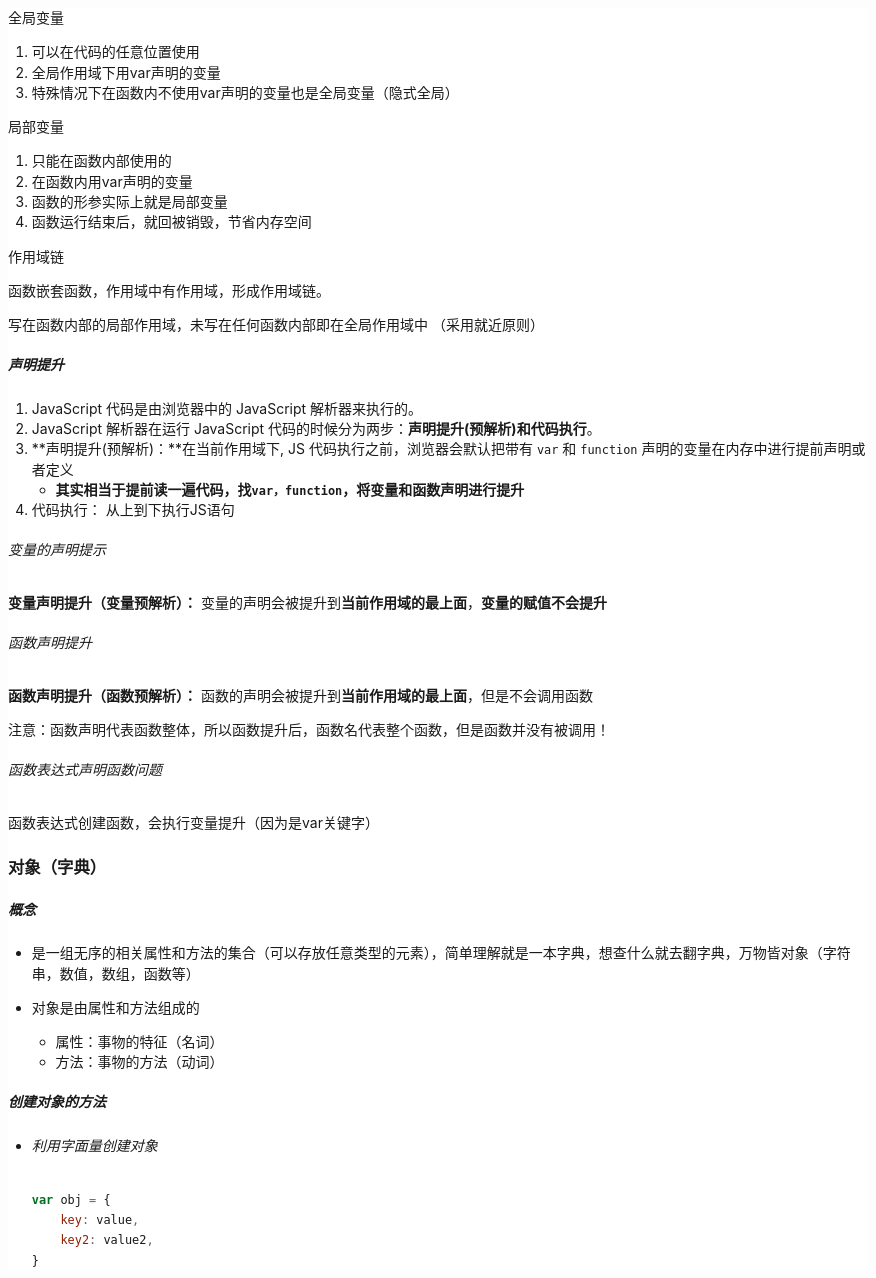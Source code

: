 全局变量

1. 可以在代码的任意位置使用
2. 全局作用域下用var声明的变量
3. 特殊情况下在函数内不使用var声明的变量也是全局变量（隐式全局）

局部变量

1. 只能在函数内部使用的
2. 在函数内用var声明的变量
3. 函数的形参实际上就是局部变量
4. 函数运行结束后，就回被销毁，节省内存空间

作用域链

函数嵌套函数，作用域中有作用域，形成作用域链。

写在函数内部的局部作用域，未写在任何函数内部即在全局作用域中 （采用就近原则）

##### 声明提升

1. JavaScript 代码是由浏览器中的 JavaScript 解析器来执行的。
2. JavaScript 解析器在运行 JavaScript 代码的时候分为两步：**声明提升(预解析)**和**代码执行**。
3. **声明提升(预解析)：**在当前作用域下, JS 代码执行之前，浏览器会默认把带有 `var` 和 `function` 声明的变量在内存中进行提前声明或者定义
   - **其实相当于提前读一遍代码，找`var，function`，将变量和函数声明进行提升**
4. 代码执行： 从上到下执行JS语句

###### 变量的声明提示

**变量声明提升（变量预解析）：** 变量的声明会被提升到**当前作用域的最上面**，**变量的赋值不会提升**

###### 函数声明提升

**函数声明提升（函数预解析）：** 函数的声明会被提升到**当前作用域的最上面**，但是不会调用函数

注意：函数声明代表函数整体，所以函数提升后，函数名代表整个函数，但是函数并没有被调用！

###### 函数表达式声明函数问题

函数表达式创建函数，会执行变量提升（因为是var关键字）

### 对象（字典）

##### 概念

- 是一组无序的相关属性和方法的集合（可以存放任意类型的元素），简单理解就是一本字典，想查什么就去翻字典，万物皆对象（字符串，数值，数组，函数等）
- 对象是由属性和方法组成的

  - 属性：事物的特征（名词）
  - 方法：事物的方法（动词）  

##### 创建对象的方法

- ###### 利用字面量创建对象

  ```js
  var obj = {
      key: value,
      key2: value2,
  }
  ```
